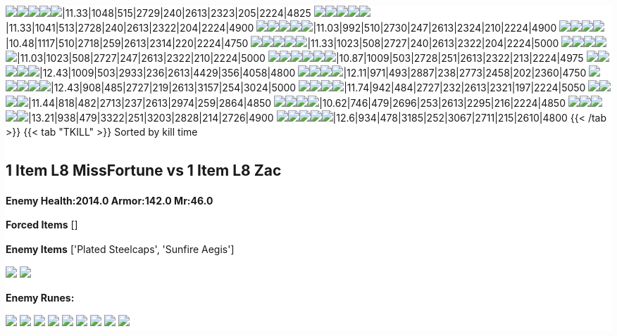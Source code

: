 ![](/item/3179.png)![](/item/1001.png)![](/item/1053.png)![](/item/1055.png)![](/item/1037.png)|11.33|1048|515|2729|240|2613|2323|205|2224|4825
![](/item/3004.png)![](/item/1001.png)![](/item/1053.png)![](/item/1055.png)![](/item/1036.png)|11.33|1041|513|2728|240|2613|2322|204|2224|4900
![](/item/3508.png)![](/item/1001.png)![](/item/1053.png)![](/item/1055.png)![](/item/1036.png)|11.03|992|510|2730|247|2613|2324|210|2224|4900
![](/item/6691.png)![](/item/1001.png)![](/item/1053.png)![](/item/1055.png)|10.48|1117|510|2718|259|2613|2314|220|2224|4750
![](/item/6693.png)![](/item/1001.png)![](/item/1053.png)![](/item/1055.png)![](/item/1036.png)|11.33|1023|508|2727|240|2613|2322|204|2224|5000
![](/item/6696.png)![](/item/1001.png)![](/item/1053.png)![](/item/1055.png)![](/item/1036.png)|11.03|1023|508|2727|247|2613|2322|210|2224|5000
![](/item/3006.png)![](/item/1053.png)![](/item/1055.png)![](/item/1038.png)![](/item/1037.png)![](/item/1036.png)|10.87|1009|503|2728|251|2613|2322|213|2224|4975
![](/item/3156.png)![](/item/1001.png)![](/item/1053.png)![](/item/1055.png)![](/item/1036.png)|12.43|1009|503|2933|236|2613|4429|356|4058|4800
![](/item/6692.png)![](/item/1001.png)![](/item/1053.png)![](/item/1055.png)|12.11|971|493|2887|238|2773|2458|202|2360|4750
![](/item/3139.png)![](/item/1001.png)![](/item/1053.png)![](/item/1055.png)![](/item/1036.png)|12.43|908|485|2727|219|2613|3157|254|3024|5000
![](/item/6695.png)![](/item/1053.png)![](/item/1055.png)![](/item/3006.png)|11.74|942|484|2727|232|2613|2321|197|2224|5050
![](/item/3091.png)![](/item/1001.png)![](/item/1053.png)![](/item/1055.png)|11.44|818|482|2713|237|2613|2974|259|2864|4850
![](/item/3115.png)![](/item/1001.png)![](/item/1053.png)![](/item/1055.png)|10.62|746|479|2696|253|2613|2295|216|2224|4850
![](/item/3814.png)![](/item/1001.png)![](/item/1053.png)![](/item/1055.png)![](/item/1036.png)|13.21|938|479|3322|251|3203|2828|214|2726|4900
![](/item/6609.png)![](/item/1001.png)![](/item/1053.png)![](/item/1055.png)![](/item/1036.png)|12.6|934|478|3185|252|3067|2711|215|2610|4800
{{< /tab >}}
{{< tab "TKILL" >}}
Sorted by kill time
## 1 Item L8 MissFortune vs 1 Item L8 Zac

**Enemy Health:2014.0 Armor:142.0 Mr:46.0**


**Forced Items** []








**Enemy Items** ['Plated Steelcaps', 'Sunfire Aegis']





![](/item/3047.png)
![](/item/3068.png)



**Enemy Runes:**





![](/Styles/Resolve/VeteranAftershock/VeteranAftershock.png)
![](/Styles/Resolve/FontOfLife/FontOfLife.png)
![](/Styles/Resolve/Conditioning/Conditioning.png)
![](/Styles/Resolve/Revitalize/Revitalize.png)
![](/Styles/Inspiration/MagicalFootwear/MagicalFootwear.png)
![](/Styles/Inspiration/CosmicInsight/CosmicInsight.png)
![](/StatMods/StatModsCDRScalingIcon.png)
![](/StatMods/StatModsArmorIcon.png)
![](/StatMods/StatModsHealthScalingIcon.png)
